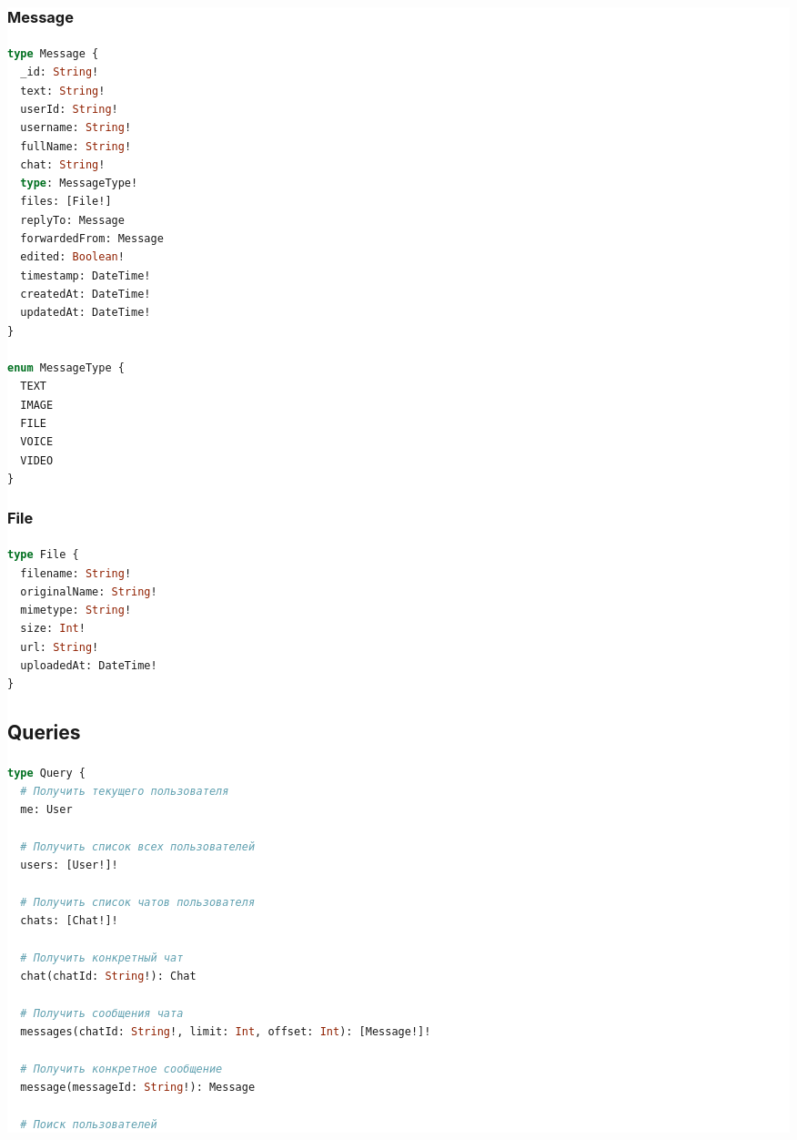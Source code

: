 ### Message
```graphql
type Message {
  _id: String!
  text: String!
  userId: String!
  username: String!
  fullName: String!
  chat: String!
  type: MessageType!
  files: [File!]
  replyTo: Message
  forwardedFrom: Message
  edited: Boolean!
  timestamp: DateTime!
  createdAt: DateTime!
  updatedAt: DateTime!
}

enum MessageType {
  TEXT
  IMAGE
  FILE
  VOICE
  VIDEO
}
```

### File
```graphql
type File {
  filename: String!
  originalName: String!
  mimetype: String!
  size: Int!
  url: String!
  uploadedAt: DateTime!
}
```

## Queries

```graphql
type Query {
  # Получить текущего пользователя
  me: User
  
  # Получить список всех пользователей
  users: [User!]!
  
  # Получить список чатов пользователя
  chats: [Chat!]!
  
  # Получить конкретный чат
  chat(chatId: String!): Chat
  
  # Получить сообщения чата
  messages(chatId: String!, limit: Int, offset: Int): [Message!]!
  
  # Получить конкретное сообщение
  message(messageId: String!): Message
  
  # Поиск пользователей
```